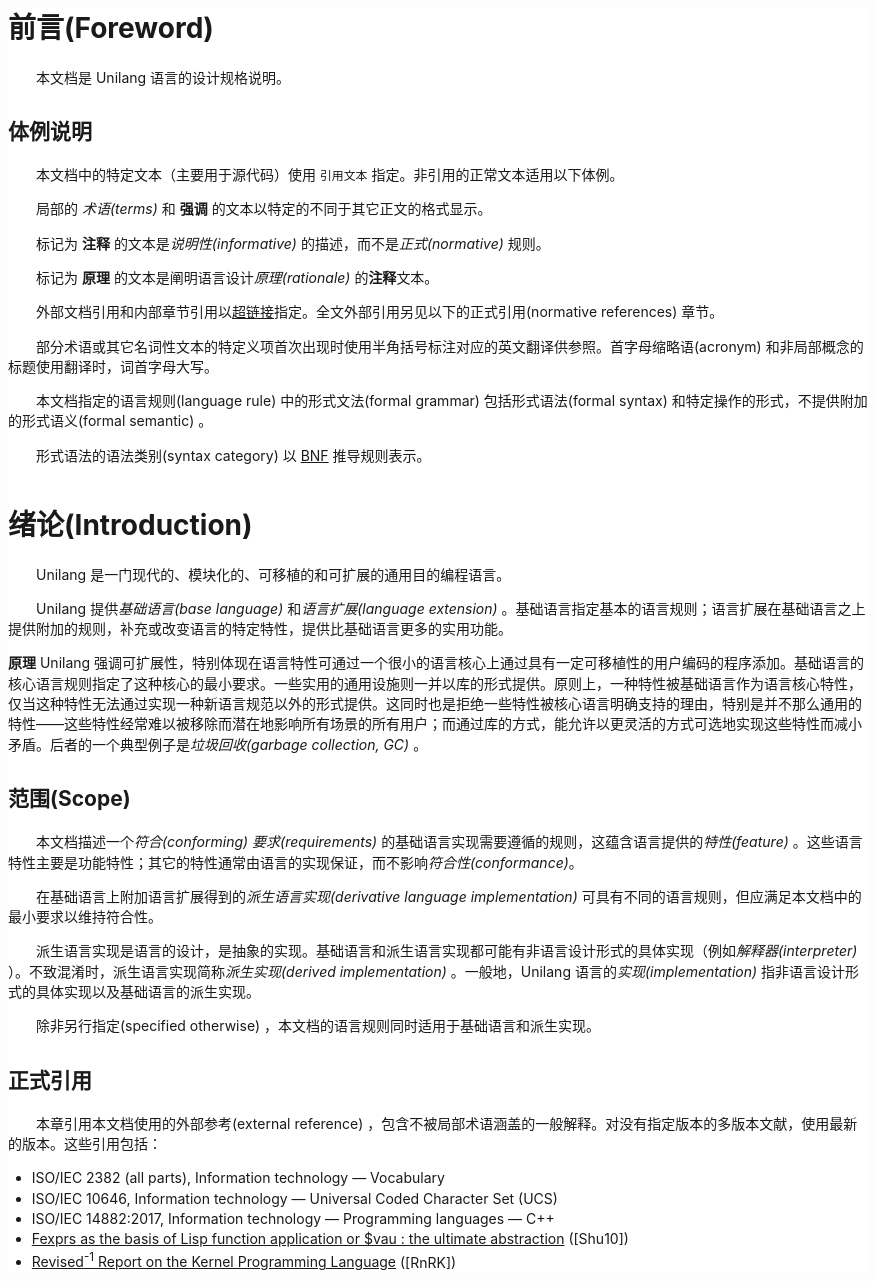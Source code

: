 ﻿# 前言(Foreword)

　　本文档是 Unilang 语言的设计规格说明。

## 体例说明

　　本文档中的特定文本（主要用于源代码）使用 `引用文本` 指定。非引用的正常文本适用以下体例。

　　局部的 *术语(terms)* 和 **强调** 的文本以特定的不同于其它正文的格式显示。

　　标记为 **注释** 的文本是*说明性(informative)* 的描述，而不是*正式(normative)* 规则。

　　标记为 **原理** 的文本是阐明语言设计*原理(rationale)* 的**注释**文本。

　　外部文档引用和内部章节引用以[超链接](https://zh.wikipedia.org/zh-cn/%E8%B6%85%E9%93%BE%E6%8E%A5)指定。全文外部引用另见以下的正式引用(normative references) 章节。

　　部分术语或其它名词性文本的特定义项首次出现时使用半角括号标注对应的英文翻译供参照。首字母缩略语(acronym) 和非局部概念的标题使用翻译时，词首字母大写。

　　本文档指定的语言规则(language rule) 中的形式文法(formal grammar) 包括形式语法(formal syntax) 和特定操作的形式，不提供附加的形式语义(formal semantic) 。

　　形式语法的语法类别(syntax category) 以 [BNF](https://zh.wikipedia.org/zh-cn/%E5%B7%B4%E7%A7%91%E6%96%AF%E8%8C%83%E5%BC%8F) 推导规则表示。

# 绪论(Introduction)

　　Unilang 是一门现代的、模块化的、可移植的和可扩展的通用目的编程语言。

　　Unilang 提供*基础语言(base language)* 和*语言扩展(language extension)* 。基础语言指定基本的语言规则；语言扩展在基础语言之上提供附加的规则，补充或改变语言的特定特性，提供比基础语言更多的实用功能。

**原理** Unilang 强调可扩展性，特别体现在语言特性可通过一个很小的语言核心上通过具有一定可移植性的用户编码的程序添加。基础语言的核心语言规则指定了这种核心的最小要求。一些实用的通用设施则一并以库的形式提供。原则上，一种特性被基础语言作为语言核心特性，仅当这种特性无法通过实现一种新语言规范以外的形式提供。这同时也是拒绝一些特性被核心语言明确支持的理由，特别是并不那么通用的特性——这些特性经常难以被移除而潜在地影响所有场景的所有用户；而通过库的方式，能允许以更灵活的方式可选地实现这些特性而减小矛盾。后者的一个典型例子是*垃圾回收(garbage collection, GC)* 。

## 范围(Scope)

　　本文档描述一个*符合(conforming)* *要求(requirements)* 的基础语言实现需要遵循的规则，这蕴含语言提供的*特性(feature)* 。这些语言特性主要是功能特性；其它的特性通常由语言的实现保证，而不影响*符合性(conformance)*。

　　在基础语言上附加语言扩展得到的*派生语言实现(derivative language implementation)* 可具有不同的语言规则，但应满足本文档中的最小要求以维持符合性。

　　派生语言实现是语言的设计，是抽象的实现。基础语言和派生语言实现都可能有非语言设计形式的具体实现（例如*解释器(interpreter)* ）。不致混淆时，派生语言实现简称*派生实现(derived implementation)* 。一般地，Unilang 语言的*实现(implementation)* 指非语言设计形式的具体实现以及基础语言的派生实现。

　　除非另行指定(specified otherwise) ，本文档的语言规则同时适用于基础语言和派生实现。

## 正式引用

　　本章引用本文档使用的外部参考(external reference) ，包含不被局部术语涵盖的一般解释。对没有指定版本的多版本文献，使用最新的版本。这些引用包括：

* ISO/IEC 2382 (all parts), Information technology — Vocabulary
* ISO/IEC 10646, Information technology — Universal Coded Character Set (UCS)
* ISO/IEC 14882:2017, Information technology — Programming languages — C++
* [Fexprs as the basis of Lisp function application or $vau : the ultimate abstraction](http://www.wpi.edu/Pubs/ETD/Available/etd-090110-124904/unrestricted/jshutt.pdf) ([Shu10])
* [Revised<sup>-1</sup> Report on the
Kernel Programming Language](https://ftp.cs.wpi.edu/pub/techreports/pdf/05-07.pdf) ([RnRK])
